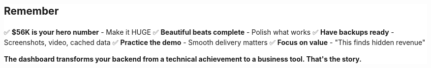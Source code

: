 ## Remember

✅ **$56K is your hero number** - Make it HUGE
✅ **Beautiful beats complete** - Polish what works
✅ **Have backups ready** - Screenshots, video, cached data
✅ **Practice the demo** - Smooth delivery matters
✅ **Focus on value** - "This finds hidden revenue"

**The dashboard transforms your backend from a technical achievement to a business tool. That's the story.**